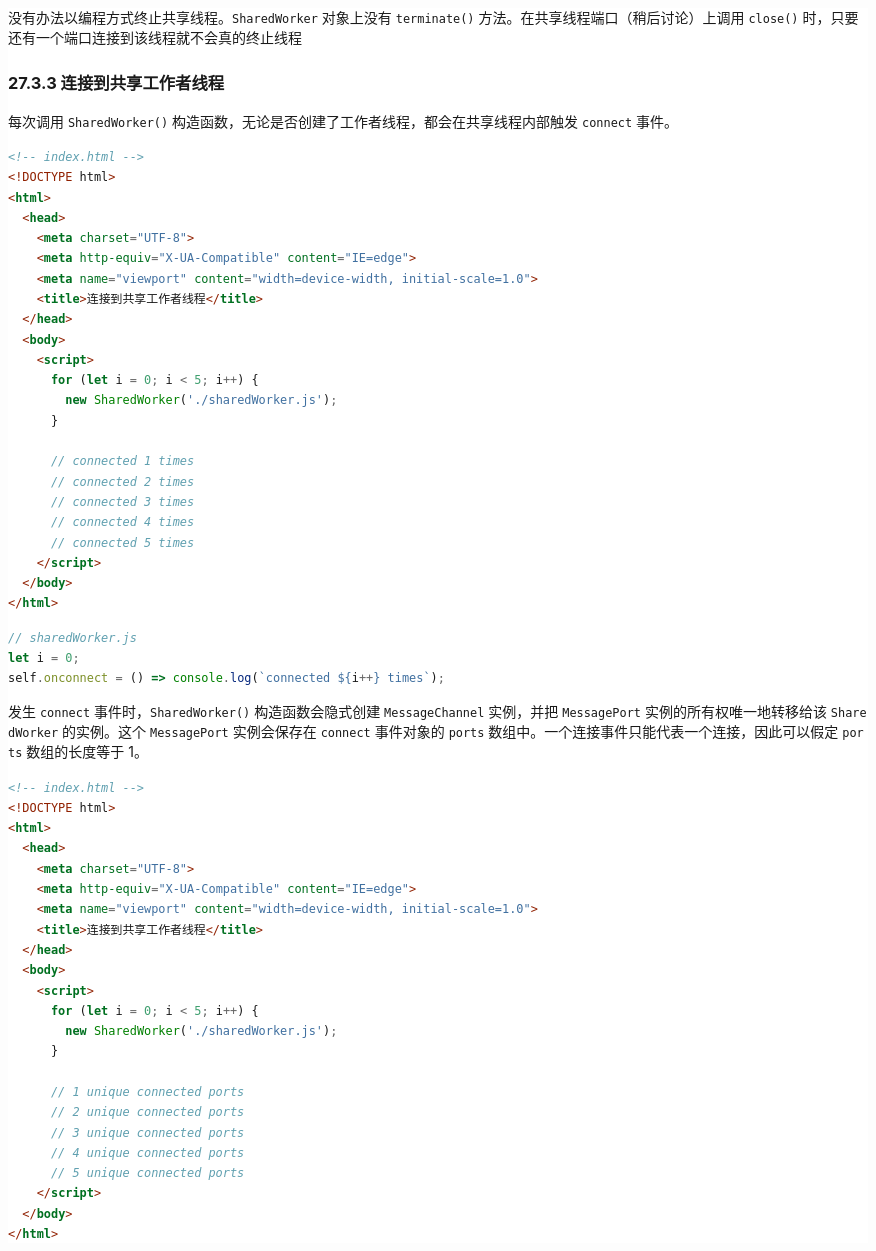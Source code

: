 没有办法以编程方式终止共享线程。`SharedWorker` 对象上没有 `terminate()` 方法。在共享线程端口（稍后讨论）上调用 `close()` 时，只要还有一个端口连接到该线程就不会真的终止线程

### 27.3.3 连接到共享工作者线程

每次调用 `SharedWorker()` 构造函数，无论是否创建了工作者线程，都会在共享线程内部触发 `connect` 事件。

```html
<!-- index.html -->
<!DOCTYPE html>
<html>
  <head>
    <meta charset="UTF-8">
    <meta http-equiv="X-UA-Compatible" content="IE=edge">
    <meta name="viewport" content="width=device-width, initial-scale=1.0">
    <title>连接到共享工作者线程</title>
  </head>
  <body>
    <script>
      for (let i = 0; i < 5; i++) {
        new SharedWorker('./sharedWorker.js');
      }

      // connected 1 times
      // connected 2 times
      // connected 3 times
      // connected 4 times
      // connected 5 times
    </script>
  </body>
</html>
```

```js
// sharedWorker.js
let i = 0;
self.onconnect = () => console.log(`connected ${i++} times`);
```

发生 `connect` 事件时，`SharedWorker()` 构造函数会隐式创建 `MessageChannel` 实例，并把 `MessagePort` 实例的所有权唯一地转移给该 `SharedWorker` 的实例。这个 `MessagePort` 实例会保存在 `connect` 事件对象的 `ports` 数组中。一个连接事件只能代表一个连接，因此可以假定 `ports` 数组的长度等于 1。

```html
<!-- index.html -->
<!DOCTYPE html>
<html>
  <head>
    <meta charset="UTF-8">
    <meta http-equiv="X-UA-Compatible" content="IE=edge">
    <meta name="viewport" content="width=device-width, initial-scale=1.0">
    <title>连接到共享工作者线程</title>
  </head>
  <body>
    <script>
      for (let i = 0; i < 5; i++) {
        new SharedWorker('./sharedWorker.js');
      }

      // 1 unique connected ports
      // 2 unique connected ports
      // 3 unique connected ports
      // 4 unique connected ports
      // 5 unique connected ports 
    </script>
  </body>
</html>
```
